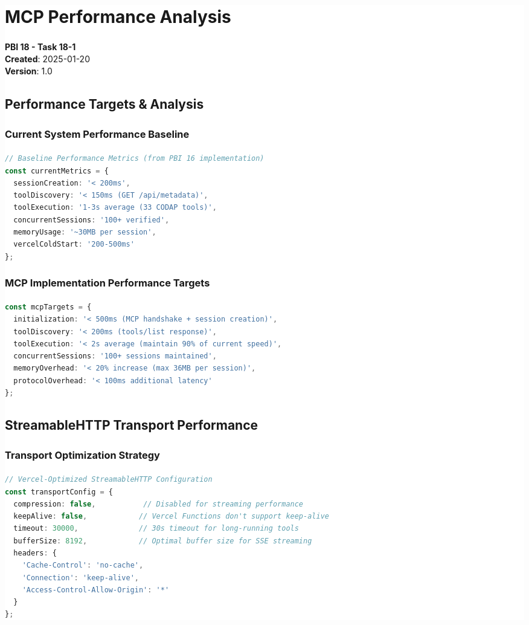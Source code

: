 # MCP Performance Analysis
**PBI 18 - Task 18-1**  
**Created**: 2025-01-20  
**Version**: 1.0  

## Performance Targets & Analysis

### **Current System Performance Baseline**
```typescript
// Baseline Performance Metrics (from PBI 16 implementation)
const currentMetrics = {
  sessionCreation: '< 200ms',
  toolDiscovery: '< 150ms (GET /api/metadata)',
  toolExecution: '1-3s average (33 CODAP tools)',
  concurrentSessions: '100+ verified',
  memoryUsage: '~30MB per session',
  vercelColdStart: '200-500ms'
};
```

### **MCP Implementation Performance Targets**
```typescript
const mcpTargets = {
  initialization: '< 500ms (MCP handshake + session creation)',
  toolDiscovery: '< 200ms (tools/list response)',
  toolExecution: '< 2s average (maintain 90% of current speed)',
  concurrentSessions: '100+ sessions maintained',
  memoryOverhead: '< 20% increase (max 36MB per session)',
  protocolOverhead: '< 100ms additional latency'
};
```

## StreamableHTTP Transport Performance

### **Transport Optimization Strategy**
```typescript
// Vercel-Optimized StreamableHTTP Configuration
const transportConfig = {
  compression: false,           // Disabled for streaming performance
  keepAlive: false,            // Vercel Functions don't support keep-alive
  timeout: 30000,              // 30s timeout for long-running tools
  bufferSize: 8192,            // Optimal buffer size for SSE streaming
  headers: {
    'Cache-Control': 'no-cache',
    'Connection': 'keep-alive',
    'Access-Control-Allow-Origin': '*'
  }
};
```

